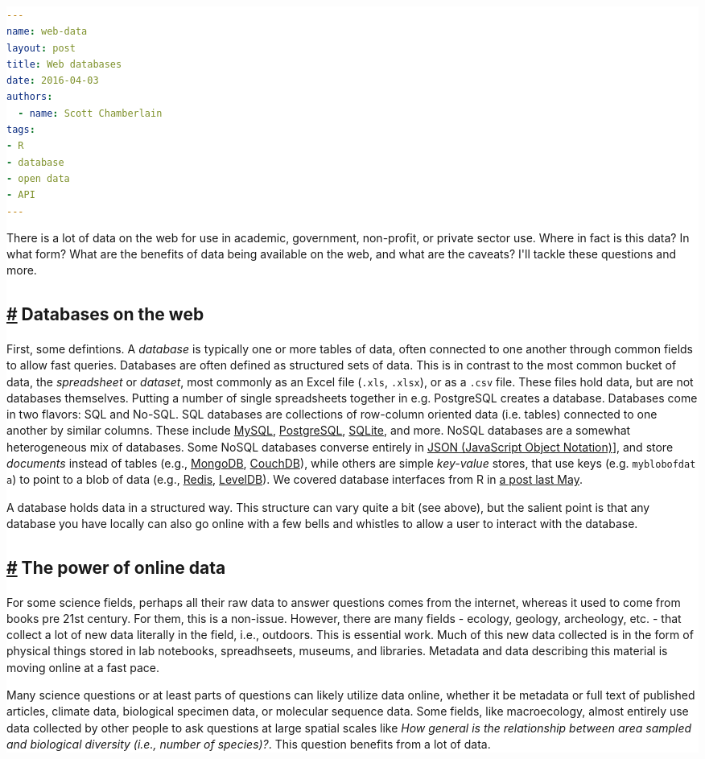 ```yaml
---
name: web-data
layout: post
title: Web databases
date: 2016-04-03
authors:
  - name: Scott Chamberlain
tags:
- R
- database
- open data
- API
---
```


There is a lot of data on the web for use in academic, government, non-profit, or private sector use. Where in fact is this data? In what form?  What are the benefits of data being available on the web, and what are the caveats? I'll tackle these questions and more.

## <a href="#intdb" name="intdb">#</a> Databases on the web

First, some defintions. A _database_ is typically one or more tables of data, often connected to one another through common fields to allow fast queries. Databases are often defined as structured sets of data. This is in contrast to the most common bucket of data, the _spreadsheet_ or _dataset_, most commonly as an Excel file (`.xls`, `.xlsx`), or as a `.csv` file. These files hold data, but are not databases themselves. Putting a number of single spreadsheets together in e.g. PostgreSQL creates a database. Databases come in two flavors: SQL and No-SQL. SQL databases are collections of row-column oriented data (i.e. tables) connected to one another by similar columns. These include [MySQL][mysql], [PostgreSQL][postgres], [SQLite][sqlite], and more. NoSQL databases are a somewhat heterogeneous mix of databases. Some NoSQL databases converse entirely in [JSON (JavaScript Object Notation)][json]], and store _documents_ instead of tables (e.g., [MongoDB][mongo], [CouchDB][couch]), while others are simple _key-value_ stores, that use keys (e.g. `myblobofdata`) to point to a blob of data (e.g., [Redis][redis], [LevelDB][leveldb]). We covered database interfaces from R in [a post last May](https://ropensci.org/blog/2015/05/20/database-interfaces/).

A database holds data in a structured way. This structure can vary quite a bit (see above), but the salient point is that any database you have locally can also go online with a few bells and whistles to allow a user to interact with the database.

## <a href="#online" name="online">#</a> The power of online data

For some science fields, perhaps all their raw data to answer questions comes from the internet, whereas it used to come from books pre 21st century. For them, this is a non-issue. However, there are many fields - ecology, geology, archeology, etc. - that collect a lot of new data literally in the field, i.e., outdoors. This is essential work. Much of this new data collected is in the form of physical things stored in lab notebooks, spreadhseets, museums, and libraries. Metadata and data describing this material is moving online at a fast pace.

Many science questions or at least parts of questions can likely utilize data online, whether it be metadata or full text of published articles, climate data, biological specimen data, or molecular sequence data. Some fields, like macroecology, almost entirely use data collected by other people to ask questions at large spatial scales like _How general is the relationship between area sampled and biological diversity (i.e., number of species)?_. This question benefits from a lot of data.


[gbif]: http://gbif.org
[uri]: https://en.wikipedia.org/wiki/Uniform_Resource_Identifier
[doi]: https://en.wikipedia.org/wiki/Digital_object_identifier
[taxize]: https://github.com/ropensci/taxize
[gbif]: http://www.gbif.org/
[sqlite]: https://www.sqlite.org/
[postgres]: http://www.postgresql.org/
[mysql]: https://www.mysql.com/
[persistid]: https://en.wikipedia.org/wiki/Persistent_identifier
[json]: https://en.wikipedia.org/wiki/JSON
[mongo]: https://www.mongodb.org/
[couch]: http://couchdb.apache.org/
[redis]: http://redis.io/
[leveldb]: http://leveldb.org/
[gschol]: https://scholar.google.com/
[heroku]: https://heroku.com/
[ec2]: https://aws.amazon.com/ec2/
[rackspace]: https://www.rackspace.com/
[sinatra]: http://www.sinatrarb.com/
[Rails]: http://rubyonrails.org/
[pie]: http://tastypieapi.org/